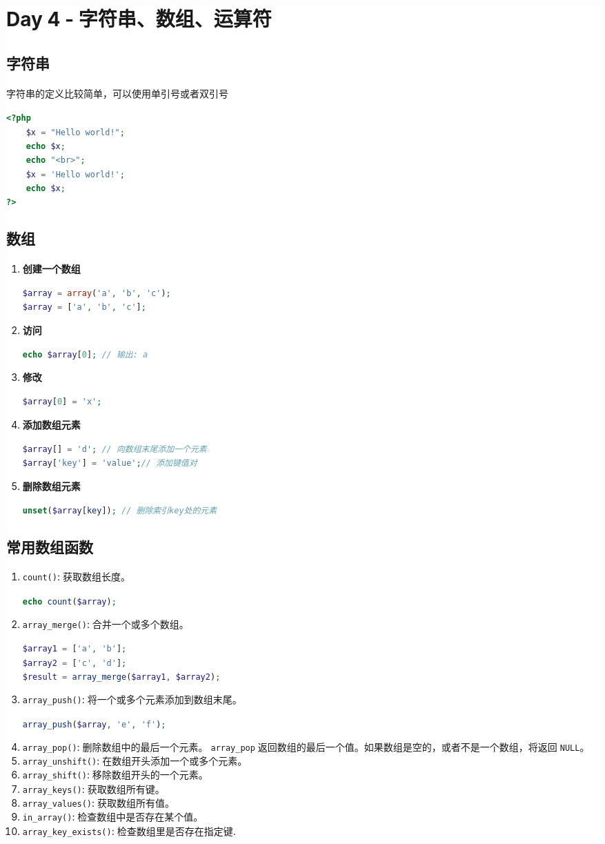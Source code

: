# Day 4 - 字符串、数组、运算符

## 字符串
   字符串的定义比较简单，可以使用单引号或者双引号
```php
<?php 
    $x = "Hello world!";
    echo $x;
    echo "<br>"; 
    $x = 'Hello world!';
    echo $x;
?>
```
## 数组

1. **创建一个数组**
    ```php
    $array = array('a', 'b', 'c');
    $array = ['a', 'b', 'c'];
    ```
2. **访问**
    ```php
    echo $array[0]; // 输出: a
    ```
3. **修改**
    ```php
	$array[0] = 'x';
    ```
4. **添加数组元素**
    ```php
    $array[] = 'd'; // 向数组末尾添加一个元素
    $array['key'] = 'value';// 添加键值对
    ```
5. **删除数组元素**
    ```php
    unset($array[key]); // 删除索引key处的元素
    ```

## 常用数组函数
1. `count()`: 获取数组长度。 
    ```php
    echo count($array);
    ```
2. `array_merge()`: 合并一个或多个数组。
    ```php
	$array1 = ['a', 'b'];
	$array2 = ['c', 'd'];
	$result = array_merge($array1, $array2);
    ```
3. `array_push()`: 将一个或多个元素添加到数组末尾。 
    ```php
    array_push($array, 'e', 'f');
    ```
4. `array_pop()`: 删除数组中的最后一个元素。 `array_pop` 返回数组的最后一个值。如果数组是空的，或者不是一个数组，将返回 `NULL`。
5. `array_unshift()`: 在数组开头添加一个或多个元素。
6. `array_shift()`: 移除数组开头的一个元素。
7. `array_keys()`: 获取数组所有键。
8. `array_values()`: 获取数组所有值。
9. `in_array()`: 检查数组中是否存在某个值。
10. `array_key_exists()`: 检查数组里是否存在指定键.